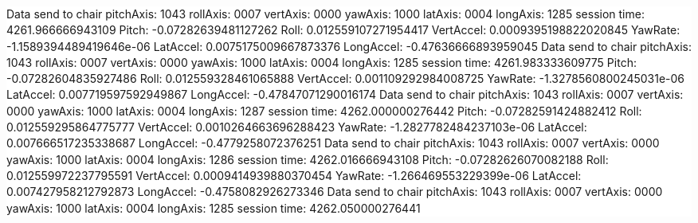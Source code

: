 Data send to chair
pitchAxis: 1043
rollAxis: 0007
vertAxis: 0000
yawAxis: 1000
latAxis: 0004
longAxis: 1285
session time: 4261.966666943109
Pitch: -0.07282639481127262
Roll: 0.012559107271954417
VertAccel: 0.0009395198822020845
YawRate: -1.1589394489419646e-06
LatAccel: 0.0075175009667873376
LongAccel: -0.47636666893959045
Data send to chair
pitchAxis: 1043
rollAxis: 0007
vertAxis: 0000
yawAxis: 1000
latAxis: 0004
longAxis: 1285
session time: 4261.983333609775
Pitch: -0.07282604835927486
Roll: 0.012559328461065888
VertAccel: 0.001109292984008725
YawRate: -1.3278560800245031e-06
LatAccel: 0.007719597592949867
LongAccel: -0.47847071290016174
Data send to chair
pitchAxis: 1043
rollAxis: 0007
vertAxis: 0000
yawAxis: 1000
latAxis: 0004
longAxis: 1287
session time: 4262.000000276442
Pitch: -0.07282591424882412
Roll: 0.012559295864775777
VertAccel: 0.0010264663696288423
YawRate: -1.2827782484237103e-06
LatAccel: 0.007666517235338687
LongAccel: -0.4779258072376251
Data send to chair
pitchAxis: 1043
rollAxis: 0007
vertAxis: 0000
yawAxis: 1000
latAxis: 0004
longAxis: 1286
session time: 4262.016666943108
Pitch: -0.07282626070082188
Roll: 0.012559972237795591
VertAccel: 0.0009414939880370454
YawRate: -1.266469553229399e-06
LatAccel: 0.007427958212792873
LongAccel: -0.4758082926273346
Data send to chair
pitchAxis: 1043
rollAxis: 0007
vertAxis: 0000
yawAxis: 1000
latAxis: 0004
longAxis: 1285
session time: 4262.050000276441